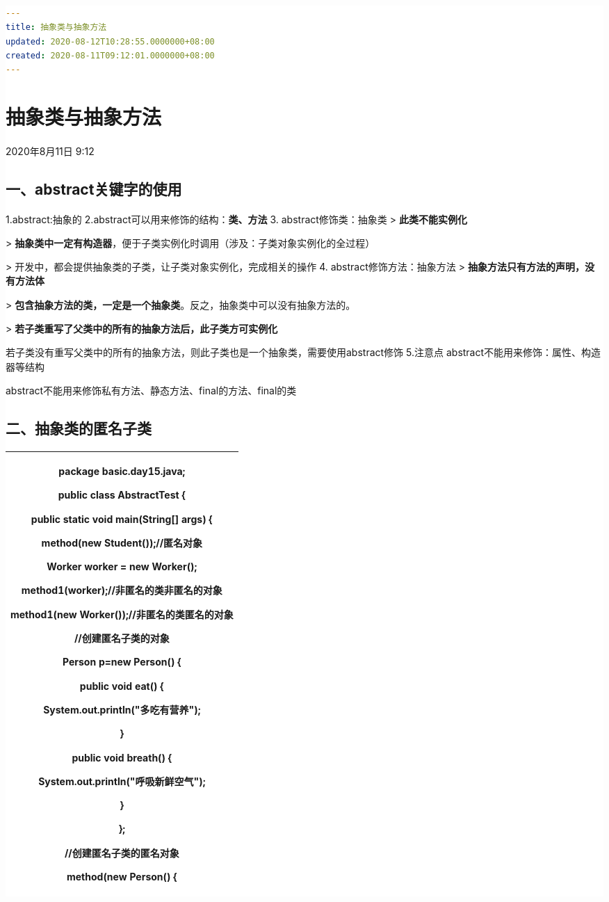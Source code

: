 ```yaml
---
title: 抽象类与抽象方法
updated: 2020-08-12T10:28:55.0000000+08:00
created: 2020-08-11T09:12:01.0000000+08:00
---
```


# 抽象类与抽象方法
2020年8月11日
9:12

##  一、abstract关键字的使用
1.abstract:抽象的
2.abstract可以用来修饰的结构：**类、方法**
3\. abstract修饰类：抽象类
\> **此类不能实例化**

\> **抽象类中一定有构造器**，便于子类实例化时调用（涉及：子类对象实例化的全过程）

\> 开发中，都会提供抽象类的子类，让子类对象实例化，完成相关的操作
4\. abstract修饰方法：抽象方法
\> **抽象方法只有方法的声明，没有方法体**

\> **包含抽象方法的类，一定是一个抽象类**。反之，抽象类中可以没有抽象方法的。

\> **若子类重写了父类中的所有的抽象方法后，此子类方可实例化**

若子类没有重写父类中的所有的抽象方法，则此子类也是一个抽象类，需要使用abstract修饰
5.注意点
abstract不能用来修饰：属性、构造器等结构

abstract不能用来修饰私有方法、静态方法、final的方法、final的类
## 二、抽象类的匿名子类
<table>
<colgroup>
<col style="width: 100%" />
</colgroup>
<thead>
<tr class="header">
<th><p>package basic.day15.java;</p>
<p></p>
<p>public class AbstractTest {</p>
<p></p>
<p>public static void main(String[] args) {</p>
<p>method(new Student());//匿名对象</p>
<p>Worker worker = new Worker();</p>
<p>method1(worker);//非匿名的类非匿名的对象</p>
<p></p>
<p>method1(new Worker());//非匿名的类匿名的对象</p>
<p></p>
<p>//创建匿名子类的对象</p>
<p>Person p=new Person() {</p>
<p>public void eat() {</p>
<p>System.out.println("多吃有营养");</p>
<p>}</p>
<p>public void breath() {</p>
<p>System.out.println("呼吸新鲜空气");</p>
<p>}</p>
<p>};</p>
<p></p>
<p>//创建匿名子类的匿名对象</p>
<p>method(new Person() {</p>